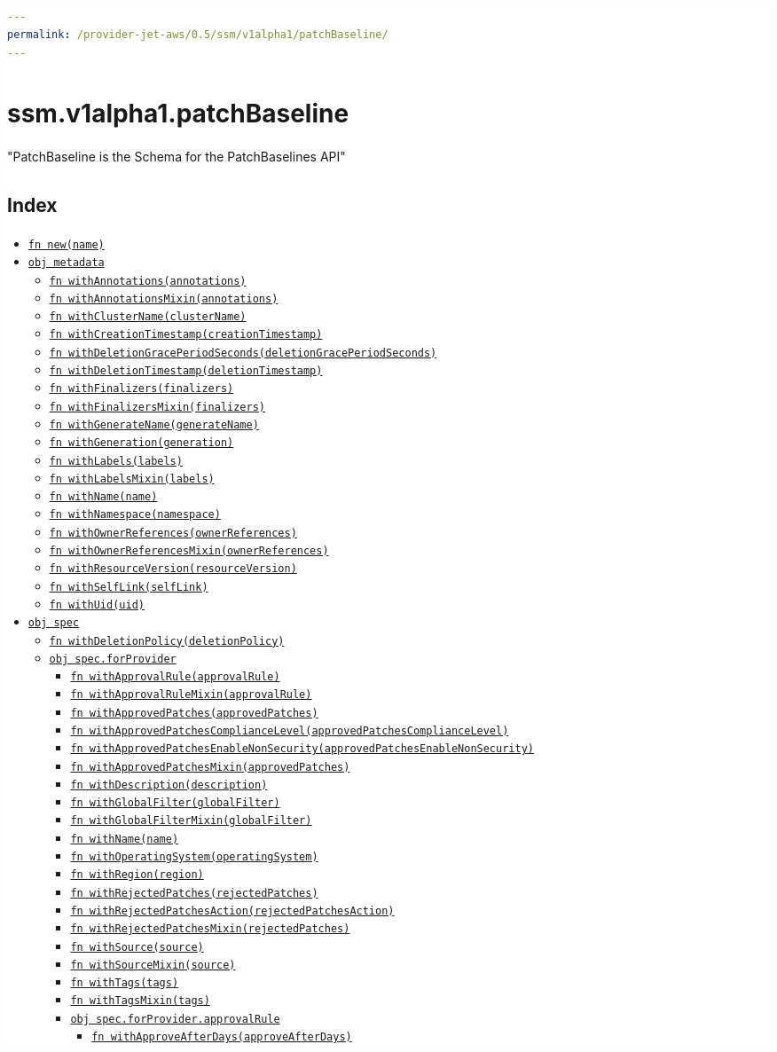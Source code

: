 ```yaml
---
permalink: /provider-jet-aws/0.5/ssm/v1alpha1/patchBaseline/
---
```


# ssm.v1alpha1.patchBaseline

"PatchBaseline is the Schema for the PatchBaselines API"

## Index

* [`fn new(name)`](#fn-new)
* [`obj metadata`](#obj-metadata)
  * [`fn withAnnotations(annotations)`](#fn-metadatawithannotations)
  * [`fn withAnnotationsMixin(annotations)`](#fn-metadatawithannotationsmixin)
  * [`fn withClusterName(clusterName)`](#fn-metadatawithclustername)
  * [`fn withCreationTimestamp(creationTimestamp)`](#fn-metadatawithcreationtimestamp)
  * [`fn withDeletionGracePeriodSeconds(deletionGracePeriodSeconds)`](#fn-metadatawithdeletiongraceperiodseconds)
  * [`fn withDeletionTimestamp(deletionTimestamp)`](#fn-metadatawithdeletiontimestamp)
  * [`fn withFinalizers(finalizers)`](#fn-metadatawithfinalizers)
  * [`fn withFinalizersMixin(finalizers)`](#fn-metadatawithfinalizersmixin)
  * [`fn withGenerateName(generateName)`](#fn-metadatawithgeneratename)
  * [`fn withGeneration(generation)`](#fn-metadatawithgeneration)
  * [`fn withLabels(labels)`](#fn-metadatawithlabels)
  * [`fn withLabelsMixin(labels)`](#fn-metadatawithlabelsmixin)
  * [`fn withName(name)`](#fn-metadatawithname)
  * [`fn withNamespace(namespace)`](#fn-metadatawithnamespace)
  * [`fn withOwnerReferences(ownerReferences)`](#fn-metadatawithownerreferences)
  * [`fn withOwnerReferencesMixin(ownerReferences)`](#fn-metadatawithownerreferencesmixin)
  * [`fn withResourceVersion(resourceVersion)`](#fn-metadatawithresourceversion)
  * [`fn withSelfLink(selfLink)`](#fn-metadatawithselflink)
  * [`fn withUid(uid)`](#fn-metadatawithuid)
* [`obj spec`](#obj-spec)
  * [`fn withDeletionPolicy(deletionPolicy)`](#fn-specwithdeletionpolicy)
  * [`obj spec.forProvider`](#obj-specforprovider)
    * [`fn withApprovalRule(approvalRule)`](#fn-specforproviderwithapprovalrule)
    * [`fn withApprovalRuleMixin(approvalRule)`](#fn-specforproviderwithapprovalrulemixin)
    * [`fn withApprovedPatches(approvedPatches)`](#fn-specforproviderwithapprovedpatches)
    * [`fn withApprovedPatchesComplianceLevel(approvedPatchesComplianceLevel)`](#fn-specforproviderwithapprovedpatchescompliancelevel)
    * [`fn withApprovedPatchesEnableNonSecurity(approvedPatchesEnableNonSecurity)`](#fn-specforproviderwithapprovedpatchesenablenonsecurity)
    * [`fn withApprovedPatchesMixin(approvedPatches)`](#fn-specforproviderwithapprovedpatchesmixin)
    * [`fn withDescription(description)`](#fn-specforproviderwithdescription)
    * [`fn withGlobalFilter(globalFilter)`](#fn-specforproviderwithglobalfilter)
    * [`fn withGlobalFilterMixin(globalFilter)`](#fn-specforproviderwithglobalfiltermixin)
    * [`fn withName(name)`](#fn-specforproviderwithname)
    * [`fn withOperatingSystem(operatingSystem)`](#fn-specforproviderwithoperatingsystem)
    * [`fn withRegion(region)`](#fn-specforproviderwithregion)
    * [`fn withRejectedPatches(rejectedPatches)`](#fn-specforproviderwithrejectedpatches)
    * [`fn withRejectedPatchesAction(rejectedPatchesAction)`](#fn-specforproviderwithrejectedpatchesaction)
    * [`fn withRejectedPatchesMixin(rejectedPatches)`](#fn-specforproviderwithrejectedpatchesmixin)
    * [`fn withSource(source)`](#fn-specforproviderwithsource)
    * [`fn withSourceMixin(source)`](#fn-specforproviderwithsourcemixin)
    * [`fn withTags(tags)`](#fn-specforproviderwithtags)
    * [`fn withTagsMixin(tags)`](#fn-specforproviderwithtagsmixin)
    * [`obj spec.forProvider.approvalRule`](#obj-specforproviderapprovalrule)
      * [`fn withApproveAfterDays(approveAfterDays)`](#fn-specforproviderapprovalrulewithapproveafterdays)